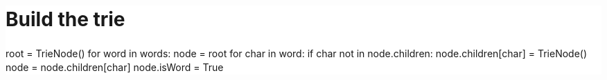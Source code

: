 # Build the trie
root = TrieNode()
for word in words:
    node = root
    for char in word:
        if char not in node.children:
            node.children[char] = TrieNode()
        node = node.children[char]
    node.isWord = True
</code></pre>

